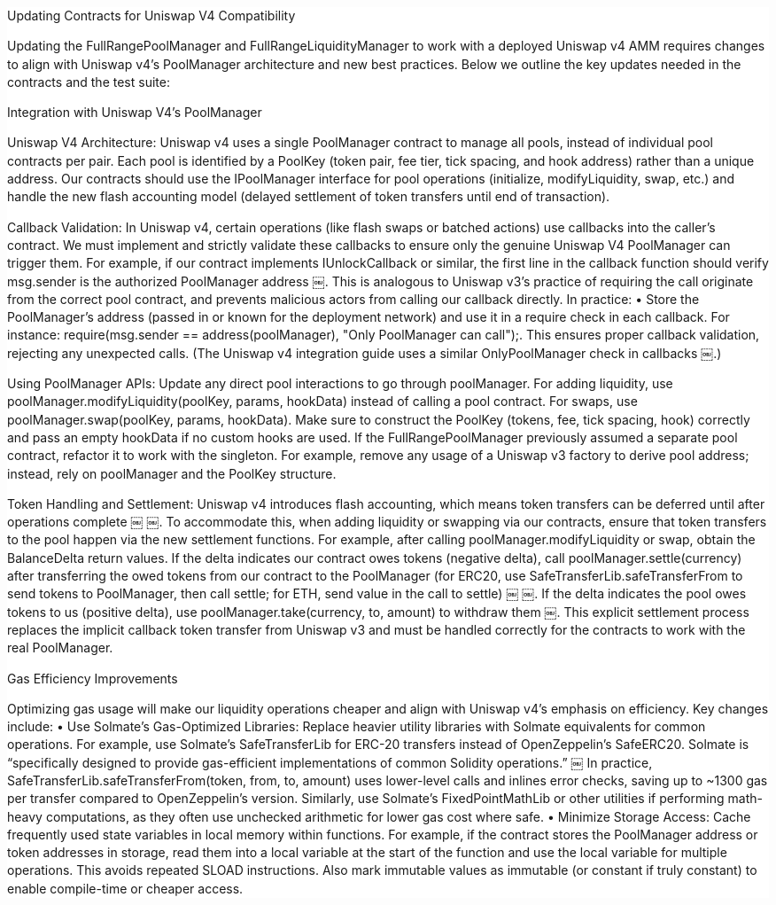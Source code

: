 Updating Contracts for Uniswap V4 Compatibility

Updating the FullRangePoolManager and FullRangeLiquidityManager to work with a deployed Uniswap v4 AMM requires changes to align with Uniswap v4’s PoolManager architecture and new best practices. Below we outline the key updates needed in the contracts and the test suite:

Integration with Uniswap V4’s PoolManager

Uniswap V4 Architecture: Uniswap v4 uses a single PoolManager contract to manage all pools, instead of individual pool contracts per pair. Each pool is identified by a PoolKey (token pair, fee tier, tick spacing, and hook address) rather than a unique address. Our contracts should use the IPoolManager interface for pool operations (initialize, modifyLiquidity, swap, etc.) and handle the new flash accounting model (delayed settlement of token transfers until end of transaction).

Callback Validation: In Uniswap v4, certain operations (like flash swaps or batched actions) use callbacks into the caller’s contract. We must implement and strictly validate these callbacks to ensure only the genuine Uniswap V4 PoolManager can trigger them. For example, if our contract implements IUnlockCallback or similar, the first line in the callback function should verify msg.sender is the authorized PoolManager address ￼. This is analogous to Uniswap v3’s practice of requiring the call originate from the correct pool contract, and prevents malicious actors from calling our callback directly. In practice:
	•	Store the PoolManager’s address (passed in or known for the deployment network) and use it in a require check in each callback. For instance: require(msg.sender == address(poolManager), "Only PoolManager can call");. This ensures proper callback validation, rejecting any unexpected calls. (The Uniswap v4 integration guide uses a similar OnlyPoolManager check in callbacks ￼.)

Using PoolManager APIs: Update any direct pool interactions to go through poolManager. For adding liquidity, use poolManager.modifyLiquidity(poolKey, params, hookData) instead of calling a pool contract. For swaps, use poolManager.swap(poolKey, params, hookData). Make sure to construct the PoolKey (tokens, fee, tick spacing, hook) correctly and pass an empty hookData if no custom hooks are used. If the FullRangePoolManager previously assumed a separate pool contract, refactor it to work with the singleton. For example, remove any usage of a Uniswap v3 factory to derive pool address; instead, rely on poolManager and the PoolKey structure.

Token Handling and Settlement: Uniswap v4 introduces flash accounting, which means token transfers can be deferred until after operations complete ￼ ￼. To accommodate this, when adding liquidity or swapping via our contracts, ensure that token transfers to the pool happen via the new settlement functions. For example, after calling poolManager.modifyLiquidity or swap, obtain the BalanceDelta return values. If the delta indicates our contract owes tokens (negative delta), call poolManager.settle(currency) after transferring the owed tokens from our contract to the PoolManager (for ERC20, use SafeTransferLib.safeTransferFrom to send tokens to PoolManager, then call settle; for ETH, send value in the call to settle) ￼ ￼. If the delta indicates the pool owes tokens to us (positive delta), use poolManager.take(currency, to, amount) to withdraw them ￼. This explicit settlement process replaces the implicit callback token transfer from Uniswap v3 and must be handled correctly for the contracts to work with the real PoolManager.

Gas Efficiency Improvements

Optimizing gas usage will make our liquidity operations cheaper and align with Uniswap v4’s emphasis on efficiency. Key changes include:
	•	Use Solmate’s Gas-Optimized Libraries: Replace heavier utility libraries with Solmate equivalents for common operations. For example, use Solmate’s SafeTransferLib for ERC-20 transfers instead of OpenZeppelin’s SafeERC20. Solmate is “specifically designed to provide gas-efficient implementations of common Solidity operations.” ￼ In practice, SafeTransferLib.safeTransferFrom(token, from, to, amount) uses lower-level calls and inlines error checks, saving up to ~1300 gas per transfer compared to OpenZeppelin’s version. Similarly, use Solmate’s FixedPointMathLib or other utilities if performing math-heavy computations, as they often use unchecked arithmetic for lower gas cost where safe.
	•	Minimize Storage Access: Cache frequently used state variables in local memory within functions. For example, if the contract stores the PoolManager address or token addresses in storage, read them into a local variable at the start of the function and use the local variable for multiple operations. This avoids repeated SLOAD instructions. Also mark immutable values as immutable (or constant if truly constant) to enable compile-time or cheaper access.
